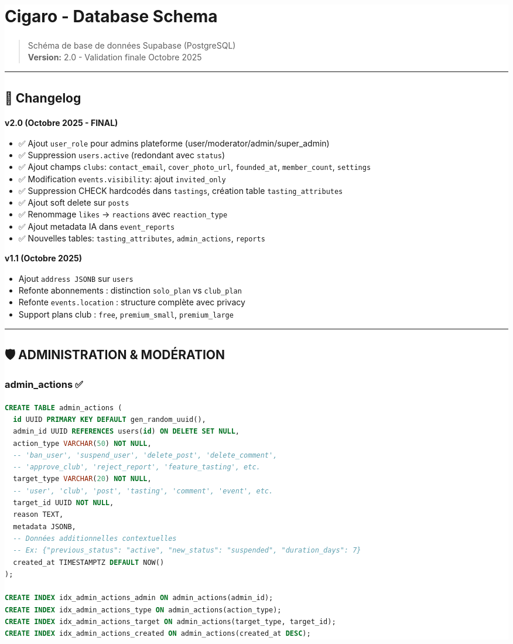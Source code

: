 # Cigaro - Database Schema

> Schéma de base de données Supabase (PostgreSQL)  
> **Version:** 2.0 - Validation finale Octobre 2025

---

## 🔄 Changelog

**v2.0 (Octobre 2025 - FINAL)**
- ✅ Ajout `user_role` pour admins plateforme (user/moderator/admin/super_admin)
- ✅ Suppression `users.active` (redondant avec `status`)
- ✅ Ajout champs `clubs`: `contact_email`, `cover_photo_url`, `founded_at`, `member_count`, `settings`
- ✅ Modification `events.visibility`: ajout `invited_only`
- ✅ Suppression CHECK hardcodés dans `tastings`, création table `tasting_attributes`
- ✅ Ajout soft delete sur `posts`
- ✅ Renommage `likes` → `reactions` avec `reaction_type`
- ✅ Ajout metadata IA dans `event_reports`
- ✅ Nouvelles tables: `tasting_attributes`, `admin_actions`, `reports`

**v1.1 (Octobre 2025)**
- Ajout `address JSONB` sur `users`
- Refonte abonnements : distinction `solo_plan` vs `club_plan`
- Refonte `events.location` : structure complète avec privacy
- Support plans club : `free`, `premium_small`, `premium_large`

---

## 🛡️ ADMINISTRATION & MODÉRATION

### admin_actions ✅

```sql
CREATE TABLE admin_actions (
  id UUID PRIMARY KEY DEFAULT gen_random_uuid(),
  admin_id UUID REFERENCES users(id) ON DELETE SET NULL,
  action_type VARCHAR(50) NOT NULL,
  -- 'ban_user', 'suspend_user', 'delete_post', 'delete_comment', 
  -- 'approve_club', 'reject_report', 'feature_tasting', etc.
  target_type VARCHAR(20) NOT NULL,
  -- 'user', 'club', 'post', 'tasting', 'comment', 'event', etc.
  target_id UUID NOT NULL,
  reason TEXT,
  metadata JSONB,
  -- Données additionnelles contextuelles
  -- Ex: {"previous_status": "active", "new_status": "suspended", "duration_days": 7}
  created_at TIMESTAMPTZ DEFAULT NOW()
);

CREATE INDEX idx_admin_actions_admin ON admin_actions(admin_id);
CREATE INDEX idx_admin_actions_type ON admin_actions(action_type);
CREATE INDEX idx_admin_actions_target ON admin_actions(target_type, target_id);
CREATE INDEX idx_admin_actions_created ON admin_actions(created_at DESC);
```
